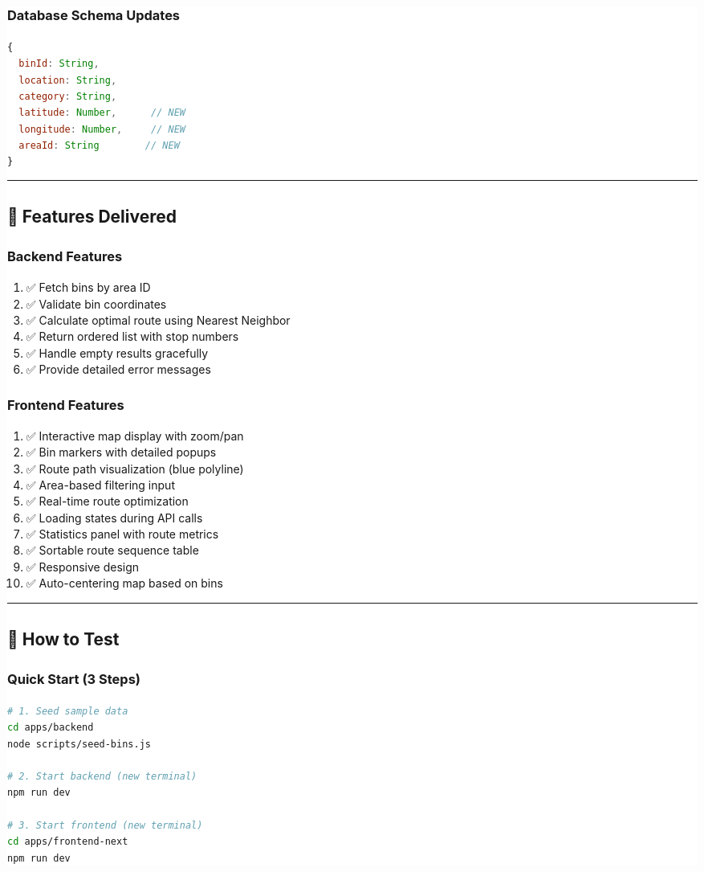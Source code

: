 ### Database Schema Updates
```javascript
{
  binId: String,
  location: String,
  category: String,
  latitude: Number,      // NEW
  longitude: Number,     // NEW
  areaId: String        // NEW
}
```

---

## 🎯 Features Delivered

### Backend Features
1. ✅ Fetch bins by area ID
2. ✅ Validate bin coordinates
3. ✅ Calculate optimal route using Nearest Neighbor
4. ✅ Return ordered list with stop numbers
5. ✅ Handle empty results gracefully
6. ✅ Provide detailed error messages

### Frontend Features
1. ✅ Interactive map display with zoom/pan
2. ✅ Bin markers with detailed popups
3. ✅ Route path visualization (blue polyline)
4. ✅ Area-based filtering input
5. ✅ Real-time route optimization
6. ✅ Loading states during API calls
7. ✅ Statistics panel with route metrics
8. ✅ Sortable route sequence table
9. ✅ Responsive design
10. ✅ Auto-centering map based on bins

---

## 🚀 How to Test

### Quick Start (3 Steps)
```bash
# 1. Seed sample data
cd apps/backend
node scripts/seed-bins.js

# 2. Start backend (new terminal)
npm run dev

# 3. Start frontend (new terminal)
cd apps/frontend-next
npm run dev
```

